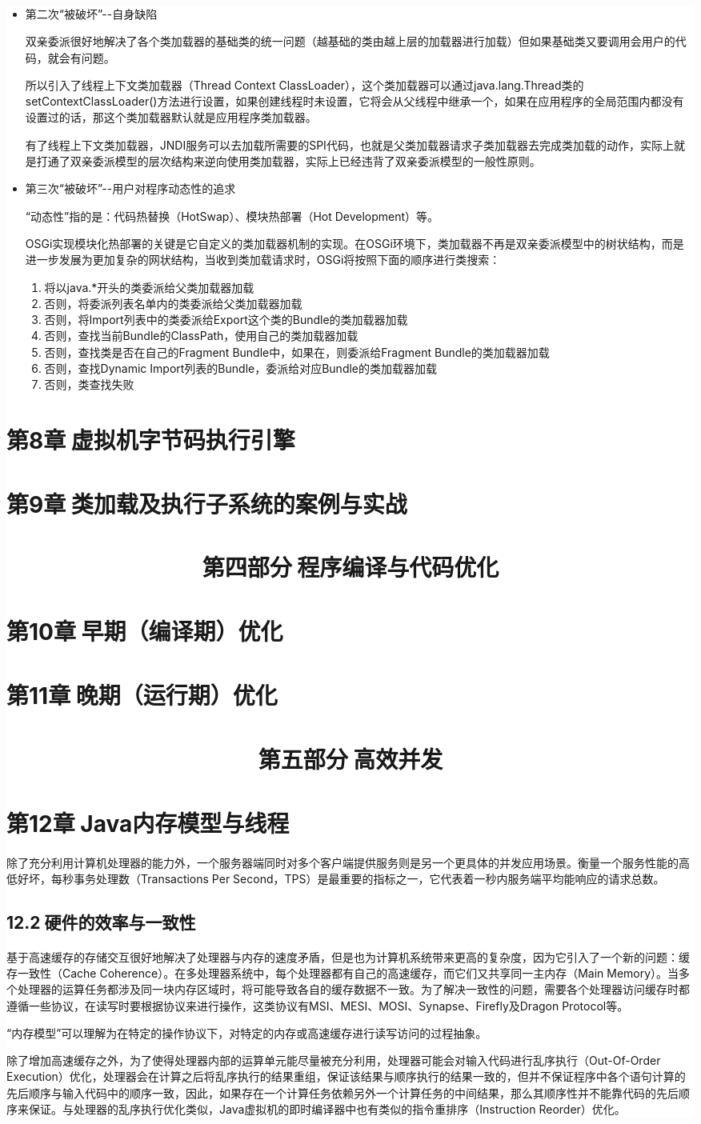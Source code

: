 - 第二次“被破坏”--自身缺陷

  双亲委派很好地解决了各个类加载器的基础类的统一问题（越基础的类由越上层的加载器进行加载）但如果基础类又要调用会用户的代码，就会有问题。

  所以引入了线程上下文类加载器（Thread Context ClassLoader），这个类加载器可以通过java.lang.Thread类的setContextClassLoader()方法进行设置，如果创建线程时未设置，它将会从父线程中继承一个，如果在应用程序的全局范围内都没有设置过的话，那这个类加载器默认就是应用程序类加载器。

  有了线程上下文类加载器，JNDI服务可以去加载所需要的SPI代码，也就是父类加载器请求子类加载器去完成类加载的动作，实际上就是打通了双亲委派模型的层次结构来逆向使用类加载器，实际上已经违背了双亲委派模型的一般性原则。

- 第三次“被破坏”--用户对程序动态性的追求

  “动态性”指的是：代码热替换（HotSwap）、模块热部署（Hot Development）等。

  OSGi实现模块化热部署的关键是它自定义的类加载器机制的实现。在OSGi环境下，类加载器不再是双亲委派模型中的树状结构，而是进一步发展为更加复杂的网状结构，当收到类加载请求时，OSGi将按照下面的顺序进行类搜索：

  1. 将以java.*开头的类委派给父类加载器加载
  2. 否则，将委派列表名单内的类委派给父类加载器加载
  3. 否则，将Import列表中的类委派给Export这个类的Bundle的类加载器加载
  4. 否则，查找当前Bundle的ClassPath，使用自己的类加载器加载
  5. 否则，查找类是否在自己的Fragment Bundle中，如果在，则委派给Fragment Bundle的类加载器加载
  6. 否则，查找Dynamic Import列表的Bundle，委派给对应Bundle的类加载器加载
  7. 否则，类查找失败

# 第8章 虚拟机字节码执行引擎

# 第9章 类加载及执行子系统的案例与实战

<div align=center><h1>第四部分 程序编译与代码优化</h1></div>

# 第10章 早期（编译期）优化

# 第11章 晚期（运行期）优化

<div align=center><h1>第五部分 高效并发</h1></div>

# 第12章 Java内存模型与线程

除了充分利用计算机处理器的能力外，一个服务器端同时对多个客户端提供服务则是另一个更具体的并发应用场景。衡量一个服务性能的高低好坏，每秒事务处理数（Transactions Per Second，TPS）是最重要的指标之一，它代表着一秒内服务端平均能响应的请求总数。

## 12.2 硬件的效率与一致性

基于高速缓存的存储交互很好地解决了处理器与内存的速度矛盾，但是也为计算机系统带来更高的复杂度，因为它引入了一个新的问题：缓存一致性（Cache Coherence）。在多处理器系统中，每个处理器都有自己的高速缓存，而它们又共享同一主内存（Main Memory）。当多个处理器的运算任务都涉及同一块内存区域时，将可能导致各自的缓存数据不一致。为了解决一致性的问题，需要各个处理器访问缓存时都遵循一些协议，在读写时要根据协议来进行操作，这类协议有MSI、MESI、MOSI、Synapse、Firefly及Dragon Protocol等。

“内存模型”可以理解为在特定的操作协议下，对特定的内存或高速缓存进行读写访问的过程抽象。

除了增加高速缓存之外，为了使得处理器内部的运算单元能尽量被充分利用，处理器可能会对输入代码进行乱序执行（Out-Of-Order Execution）优化，处理器会在计算之后将乱序执行的结果重组，保证该结果与顺序执行的结果一致的，但并不保证程序中各个语句计算的先后顺序与输入代码中的顺序一致，因此，如果存在一个计算任务依赖另外一个计算任务的中间结果，那么其顺序性并不能靠代码的先后顺序来保证。与处理器的乱序执行优化类似，Java虚拟机的即时编译器中也有类似的指令重排序（Instruction Reorder）优化。
